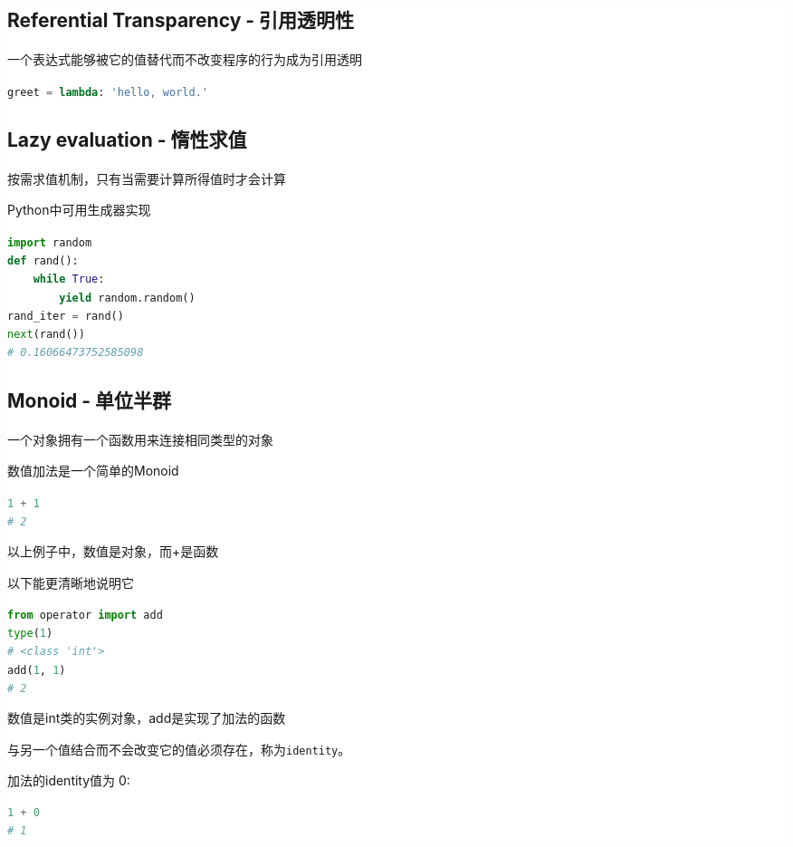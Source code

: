 ## Referential Transparency - 引用透明性

一个表达式能够被它的值替代而不改变程序的行为成为引用透明

``` python
greet = lambda: 'hello, world.'
```

## Lazy evaluation - 惰性求值

按需求值机制，只有当需要计算所得值时才会计算

Python中可用生成器实现

``` python
import random
def rand():
    while True:
        yield random.random()
rand_iter = rand()
next(rand())
# 0.16066473752585098
```

## Monoid - 单位半群

一个对象拥有一个函数用来连接相同类型的对象

数值加法是一个简单的Monoid

``` python
1 + 1
# 2
```

以上例子中，数值是对象，而+是函数

以下能更清晰地说明它

``` python
from operator import add
type(1)
# <class 'int'>
add(1, 1)
# 2
```

数值是int类的实例对象，add是实现了加法的函数

与另一个值结合而不会改变它的值必须存在，称为`identity`。

加法的identity值为 0:

``` python
1 + 0
# 1
```
